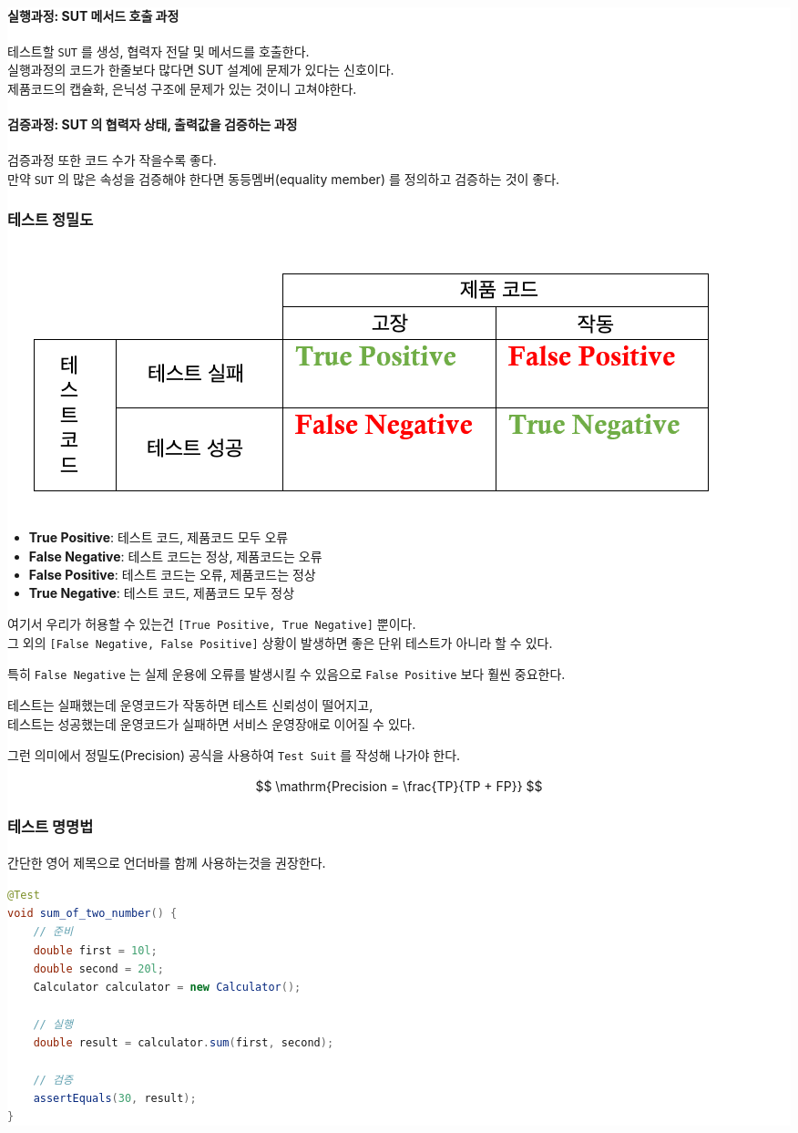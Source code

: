 #### 실행과정: SUT 메서드 호출 과정

테스트할 `SUT` 를 생성, 협력자 전달 및 메서드를 호출한다.  
실행과정의 코드가 한줄보다 많다면 SUT 설계에 문제가 있다는 신호이다.  
제품코드의 캡슐화, 은닉성 구조에 문제가 있는 것이니 고쳐야한다.  


#### 검증과정: SUT 의 협력자 상태, 출력값을 검증하는 과정  

검증과정 또한 코드 수가 작을수록 좋다.  
만약 `SUT` 의 많은 속성을 검증해야 한다면 동등멤버(equality member) 를 정의하고 검증하는 것이 좋다.  

### 테스트 정밀도

![1](/assets/기타/unittest4.png)  

- **True Positive**: 테스트 코드, 제품코드 모두 오류  
- **False Negative**: 테스트 코드는 정상, 제품코드는 오류  
- **False Positive**: 테스트 코드는 오류, 제품코드는 정상  
- **True Negative**: 테스트 코드, 제품코드 모두 정상  

여기서 우리가 허용할 수 있는건 `[True Positive, True Negative]` 뿐이다.  
그 외의 `[False Negative, False Positive]` 상황이 발생하면 좋은 단위 테스트가 아니라 할 수 있다.  

특히 `False Negative` 는 실제 운용에 오류를 발생시킬 수 있음으로 `False Positive` 보다 훨씬 중요한다.  

테스트는 실패했는데 운영코드가 작동하면 테스트 신뢰성이 떨어지고,  
테스트는 성공했는데 운영코드가 실패하면 서비스 운영장애로 이어질 수 있다.  

그런 의미에서 정밀도(Precision) 공식을 사용하여 `Test Suit` 를 작성해 나가야 한다.  

$$
\mathrm{Precision = \frac{TP}{TP + FP}}
$$

### 테스트 명명법

간단한 영어 제목으로 언더바를 함께 사용하는것을 권장한다.  

```java
@Test
void sum_of_two_number() {
    // 준비
    double first = 10l;
    double second = 20l;
    Calculator calculator = new Calculator();
    
    // 실행
    double result = calculator.sum(first, second);
    
    // 검증
    assertEquals(30, result);
}
```